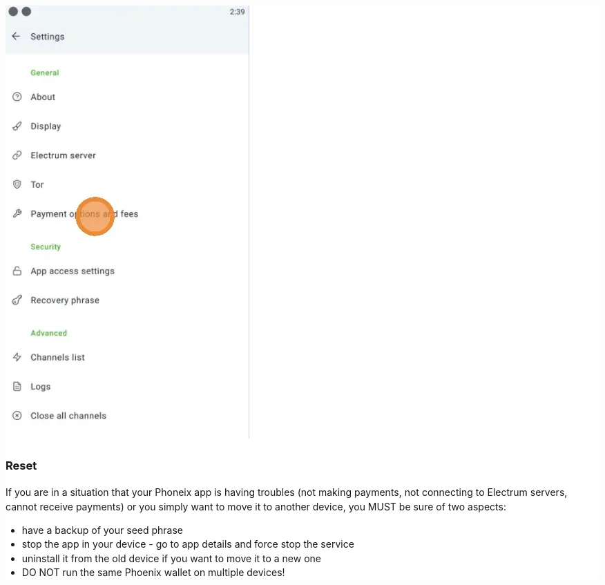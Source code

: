 ![](assets/screenshot21.webp)

### Reset

If you are in a situation that your Phoneix app is having troubles (not making payments, not connecting to Electrum servers, cannot receive payments) or you simply want to move it to another device, you MUST be sure of two aspects:
- have a backup of your seed phrase
- stop the app in your device - go to app details and force stop the service
- uninstall it from the old device if you want to move it to a new one
- DO NOT run the same Phoenix wallet on multiple devices!
